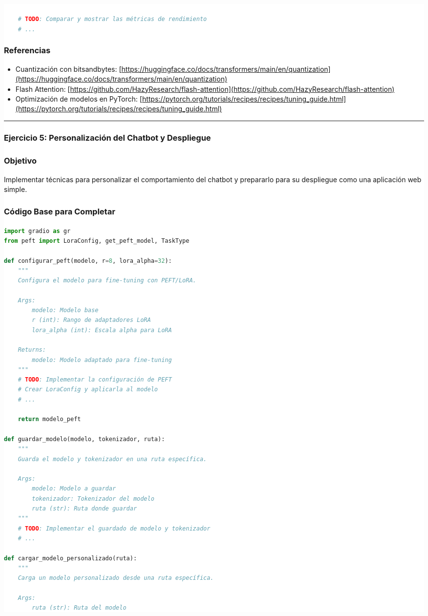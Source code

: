 ```python
    
    # TODO: Comparar y mostrar las métricas de rendimiento
    # ...
```

### Referencias
- Cuantización con bitsandbytes: [https://huggingface.co/docs/transformers/main/en/quantization](https://huggingface.co/docs/transformers/main/en/quantization)
- Flash Attention: [https://github.com/HazyResearch/flash-attention](https://github.com/HazyResearch/flash-attention)
- Optimización de modelos en PyTorch: [https://pytorch.org/tutorials/recipes/recipes/tuning_guide.html](https://pytorch.org/tutorials/recipes/recipes/tuning_guide.html)

---

### Ejercicio 5: Personalización del Chatbot y Despliegue

### Objetivo
Implementar técnicas para personalizar el comportamiento del chatbot y prepararlo para su despliegue como una aplicación web simple.

### Código Base para Completar

```python
import gradio as gr
from peft import LoraConfig, get_peft_model, TaskType

def configurar_peft(modelo, r=8, lora_alpha=32):
    """
    Configura el modelo para fine-tuning con PEFT/LoRA.
    
    Args:
        modelo: Modelo base
        r (int): Rango de adaptadores LoRA
        lora_alpha (int): Escala alpha para LoRA
    
    Returns:
        modelo: Modelo adaptado para fine-tuning
    """
    # TODO: Implementar la configuración de PEFT
    # Crear LoraConfig y aplicarla al modelo
    # ...
    
    return modelo_peft

def guardar_modelo(modelo, tokenizador, ruta):
    """
    Guarda el modelo y tokenizador en una ruta específica.
    
    Args:
        modelo: Modelo a guardar
        tokenizador: Tokenizador del modelo
        ruta (str): Ruta donde guardar
    """
    # TODO: Implementar el guardado de modelo y tokenizador
    # ...

def cargar_modelo_personalizado(ruta):
    """
    Carga un modelo personalizado desde una ruta específica.
    
    Args:
        ruta (str): Ruta del modelo
```